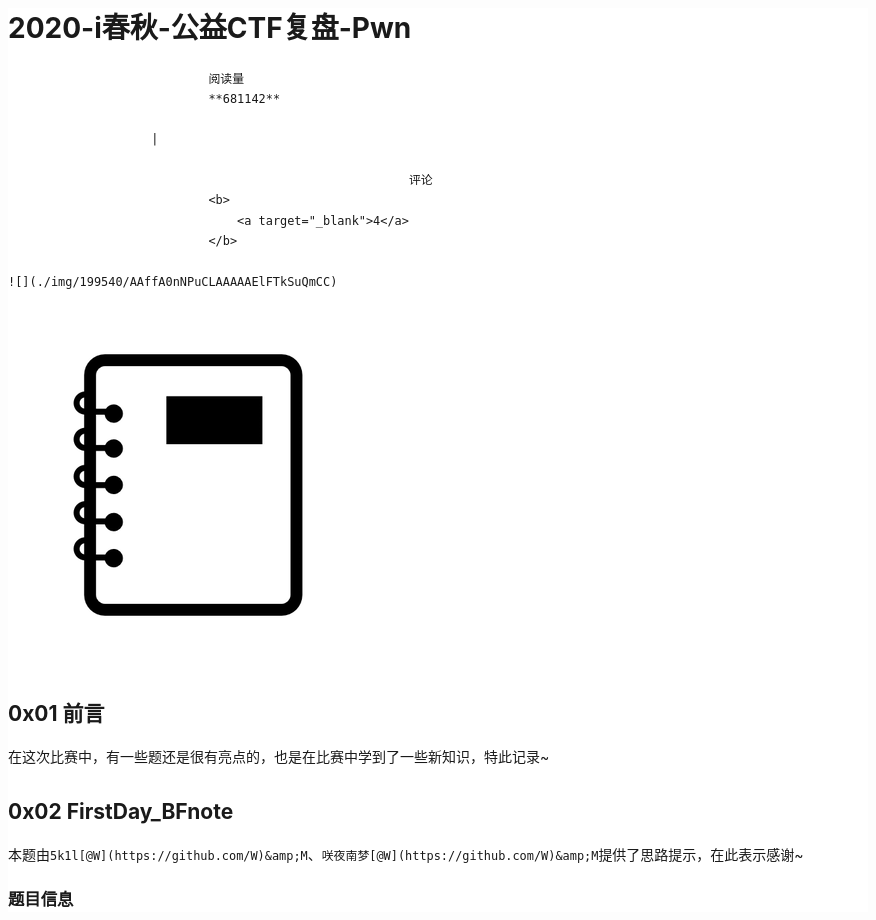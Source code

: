 
# 2020-i春秋-公益CTF复盘-Pwn


                                阅读量   
                                **681142**
                            
                        |
                        
                                                            评论
                                <b>
                                    <a target="_blank">4</a>
                                </b>
                                                                                                                                    ![](./img/199540/AAffA0nNPuCLAAAAAElFTkSuQmCC)
                                                                                            



[![](./img/199540/t0188f561f97d602fc6.png)](./img/199540/t0188f561f97d602fc6.png)



## 0x01 前言

在这次比赛中，有一些题还是很有亮点的，也是在比赛中学到了一些新知识，特此记录~



## 0x02 FirstDay_BFnote

本题由`5k1l[@W](https://github.com/W)&amp;M`、`咲夜南梦[@W](https://github.com/W)&amp;M`提供了思路提示，在此表示感谢~

### <a class="reference-link" name="%E9%A2%98%E7%9B%AE%E4%BF%A1%E6%81%AF"></a>题目信息
